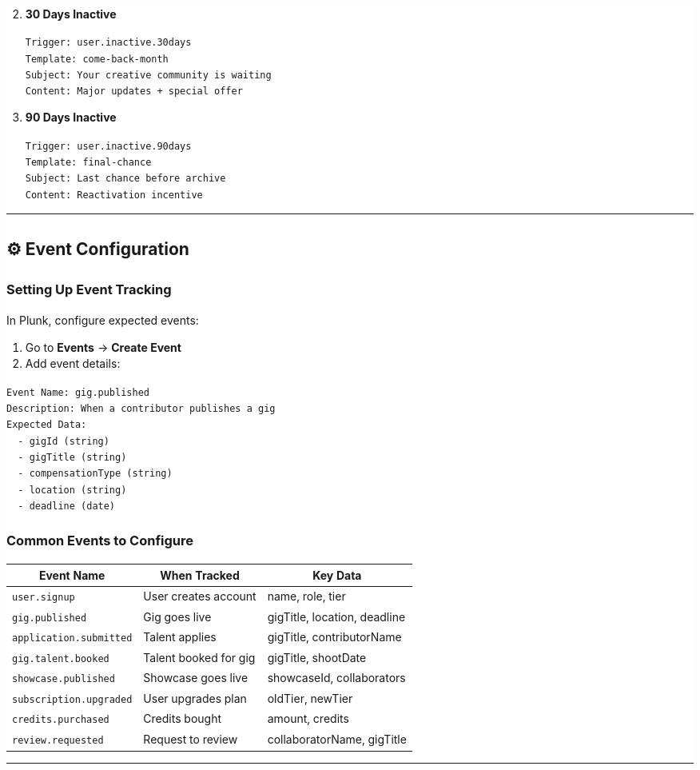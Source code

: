 2. **30 Days Inactive**
   ```
   Trigger: user.inactive.30days
   Template: come-back-month
   Subject: Your creative community is waiting
   Content: Major updates + special offer
   ```

3. **90 Days Inactive**
   ```
   Trigger: user.inactive.90days
   Template: final-chance
   Subject: Last chance before archive
   Content: Reactivation incentive
   ```

---

## ⚙️ Event Configuration

### Setting Up Event Tracking

In Plunk, configure expected events:

1. Go to **Events** → **Create Event**
2. Add event details:

```
Event Name: gig.published
Description: When a contributor publishes a gig
Expected Data:
  - gigId (string)
  - gigTitle (string)
  - compensationType (string)
  - location (string)
  - deadline (date)
```

### Common Events to Configure

| Event Name | When Tracked | Key Data |
|------------|--------------|----------|
| `user.signup` | User creates account | name, role, tier |
| `gig.published` | Gig goes live | gigTitle, location, deadline |
| `application.submitted` | Talent applies | gigTitle, contributorName |
| `gig.talent.booked` | Talent booked for gig | gigTitle, shootDate |
| `showcase.published` | Showcase goes live | showcaseId, collaborators |
| `subscription.upgraded` | User upgrades plan | oldTier, newTier |
| `credits.purchased` | Credits bought | amount, credits |
| `review.requested` | Request to review | collaboratorName, gigTitle |

---